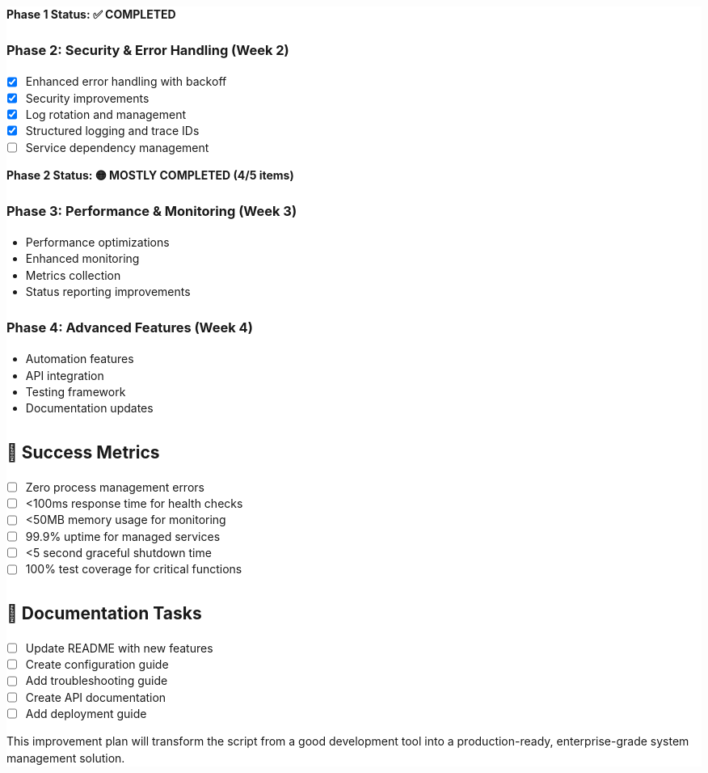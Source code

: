 **Phase 1 Status: ✅ COMPLETED**

### **Phase 2: Security & Error Handling (Week 2)**
- [x] Enhanced error handling with backoff
- [x] Security improvements
- [x] Log rotation and management
- [x] Structured logging and trace IDs
- [ ] Service dependency management

**Phase 2 Status: 🟡 MOSTLY COMPLETED (4/5 items)**

### **Phase 3: Performance & Monitoring (Week 3)**
- Performance optimizations
- Enhanced monitoring
- Metrics collection
- Status reporting improvements

### **Phase 4: Advanced Features (Week 4)**
- Automation features
- API integration
- Testing framework
- Documentation updates

## 🎯 **Success Metrics**

- [ ] Zero process management errors
- [ ] <100ms response time for health checks
- [ ] <50MB memory usage for monitoring
- [ ] 99.9% uptime for managed services
- [ ] <5 second graceful shutdown time
- [ ] 100% test coverage for critical functions

## 📝 **Documentation Tasks**

- [ ] Update README with new features
- [ ] Create configuration guide
- [ ] Add troubleshooting guide
- [ ] Create API documentation
- [ ] Add deployment guide

This improvement plan will transform the script from a good development tool into a production-ready, enterprise-grade system management solution.